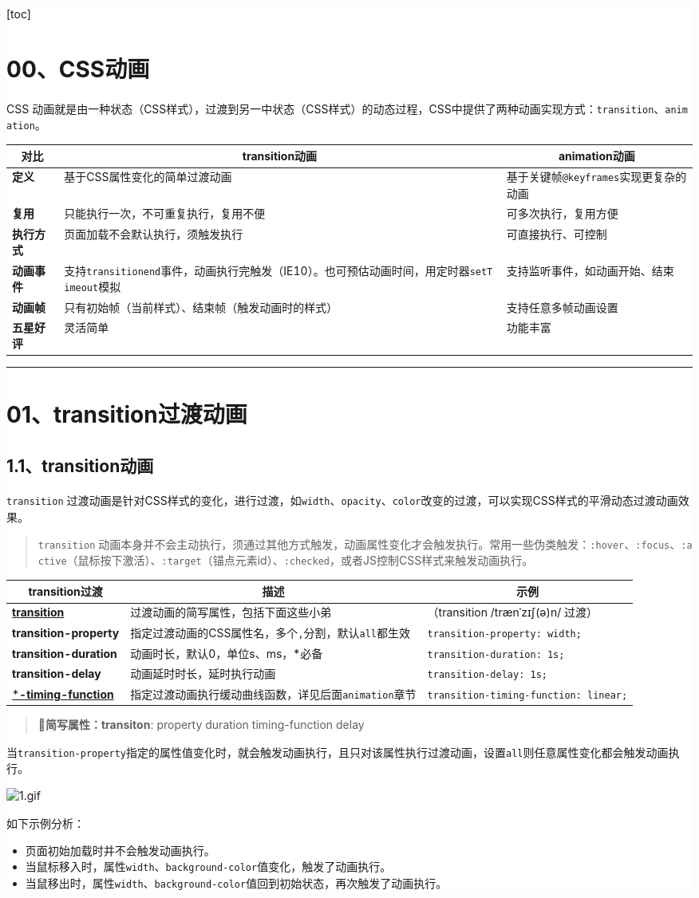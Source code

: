 [toc]



# 00、CSS动画

CSS  动画就是由一种状态（CSS样式），过渡到另一中状态（CSS样式）的动态过程，CSS中提供了两种动画实现方式：`transition`、`animation`。

| **对比**     | **transition动画**                                           | **animation动画**                      |
| ------------ | ------------------------------------------------------------ | -------------------------------------- |
| **定义**     | 基于CSS属性变化的简单过渡动画                                | 基于关键帧`@keyframes`实现更复杂的动画 |
| **复用**     | 只能执行一次，不可重复执行，复用不便                         | 可多次执行，复用方便                   |
| **执行方式** | 页面加载不会默认执行，须触发执行                             | 可直接执行、可控制                     |
| **动画事件** | 支持`transitionend`事件，动画执行完触发（IE10）。也可预估动画时间，用定时器`setTimeout`模拟 | 支持监听事件，如动画开始、结束         |
| **动画帧**   | 只有初始帧（当前样式）、结束帧（触发动画时的样式）           | 支持任意多帧动画设置                   |
| **五星好评** | 灵活简单                                                     | 功能丰富                               |

------

# 01、transition过渡动画

## 1.1、transition动画

`transition` 过渡动画是针对CSS样式的变化，进行过渡，如`width`、`opacity`、`color`改变的过渡，可以实现CSS样式的平滑动态过渡动画效果。

> `transition` 动画本身并不会主动执行，须通过其他方式触发，动画属性变化才会触发执行。常用一些伪类触发：`:hover`、`:focus`、`:active`（鼠标按下激活）、`:target`（锚点元素id）、`:checked`，或者JS控制CSS样式来触发动画执行。

| **transition**过渡                                           | **描述**                                              | **示例**                              |
| ------------------------------------------------------------ | ----------------------------------------------------- | ------------------------------------- |
| [**transition**](https://link.juejin.cn?target=https%3A%2F%2Fdeveloper.mozilla.org%2Fzh-CN%2Fdocs%2FWeb%2FCSS%2Ftransition) | 过渡动画的简写属性，包括下面这些小弟                  | （transition /trænˈzɪʃ(ə)n/ 过渡）    |
| **transition-property**                                      | 指定过渡动画的CSS属性名，多个`,`分割，默认`all`都生效 | `transition-property: width;`         |
| **transition-duration**                                      | 动画时长，默认0，单位s、ms，*必备                     | `transition-duration: 1s;`            |
| **transition-delay**                                         | 动画延时时长，延时执行动画                            | `transition-delay: 1s;`               |
| [***-timing-function**](https://link.juejin.cn?target=https%3A%2F%2Fdeveloper.mozilla.org%2Fen-US%2Fdocs%2FWeb%2FCSS%2Ftransition-timing-function) | 指定过渡动画执行缓动曲线函数，详见后面`animation`章节 | `transition-timing-function: linear;` |

> **🔸简写属性：transiton**: property duration timing-function delay

当`transition-property`指定的属性值变化时，就会触发动画执行，且只对该属性执行过渡动画，设置`all`则任意属性变化都会触发动画执行。

![1.gif](https://p3-juejin.byteimg.com/tos-cn-i-k3u1fbpfcp/5fcb4c5a682a44bc8366b29e472430a4~tplv-k3u1fbpfcp-zoom-in-crop-mark:4536:0:0:0.awebp)

如下示例分析：

- 页面初始加载时并不会触发动画执行。
- 当鼠标移入时，属性`width`、`background-color`值变化，触发了动画执行。
- 当鼠移出时，属性`width`、`background-color`值回到初始状态，再次触发了动画执行。
